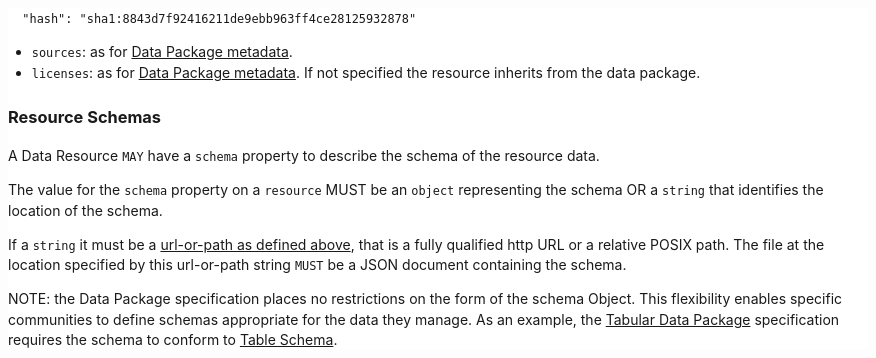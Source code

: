       "hash": "sha1:8843d7f92416211de9ebb963ff4ce28125932878"

- `sources`: as for [Data Package metadata][dp].
- `licenses`: as for [Data Package metadata][dp]. If not specified the resource
  inherits from the data package.

### Resource Schemas

A Data Resource `MAY` have a `schema` property to describe the schema of the resource data.

The value for the `schema` property on a `resource` MUST be an `object` representing the schema OR a `string` that identifies the location of the schema.

If a `string` it must be a [url-or-path as defined above](#url-or-path), that is a fully qualified http URL or a relative POSIX path. The file at the location specified by this url-or-path string `MUST` be a JSON document containing the schema.

NOTE: the Data Package specification places no restrictions on the form of the schema Object. This flexibility enables specific communities to define schemas appropriate for the data they manage. As an example, the [Tabular Data Package][tdp] specification requires the schema to conform to [Table Schema][ts].

[tdp]: /tabular-data-package/
[ts]: /table-schema/
[iana]: http://www.iana.org/assignments/character-sets/character-sets.xhtml
[dp]: /data-package/


[RFC 4627]: http://www.ietf.org/rfc/rfc4627.txt
[url]: https://en.wikipedia.org/wiki/Uniform_Resource_Locator
[posix]: https://en.wikipedia.org/wiki/Path_%28computing%29#POSIX_pathname_definition
[profile]: /profiles/